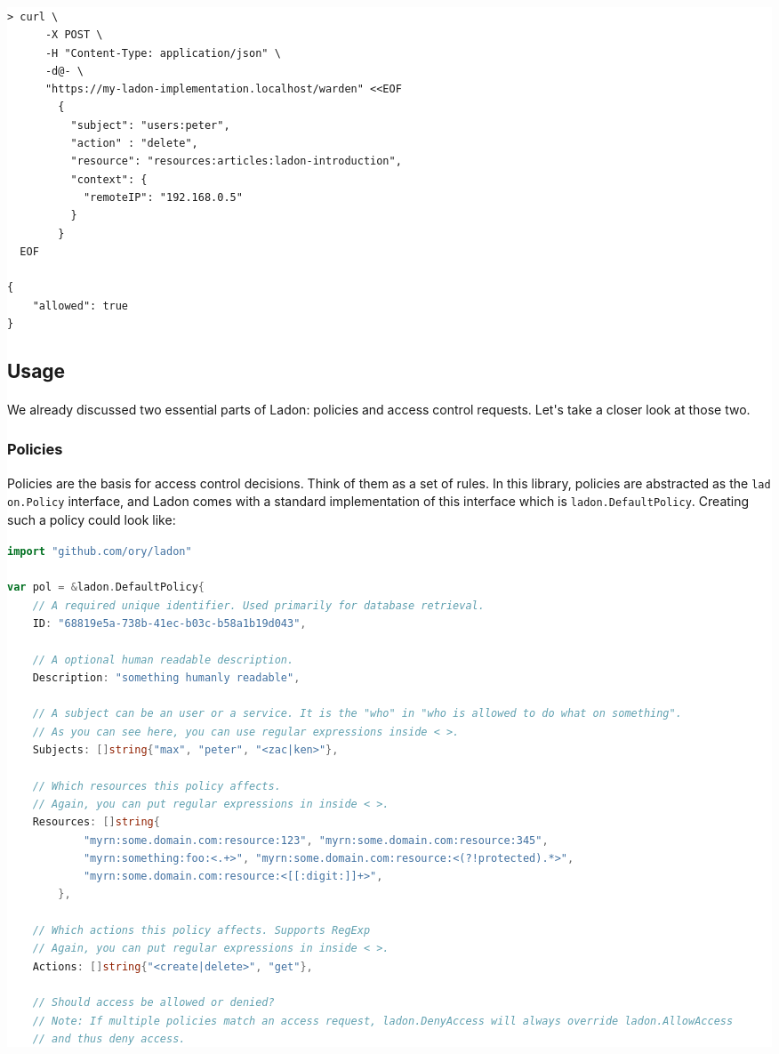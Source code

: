```
> curl \
      -X POST \
      -H "Content-Type: application/json" \
      -d@- \
      "https://my-ladon-implementation.localhost/warden" <<EOF
        {
          "subject": "users:peter",
          "action" : "delete",
          "resource": "resources:articles:ladon-introduction",
          "context": {
            "remoteIP": "192.168.0.5"
          }
        }
  EOF

{
    "allowed": true
}
```

## Usage

We already discussed two essential parts of Ladon: policies and access control requests. Let's take a closer look at those two.

### Policies

Policies are the basis for access control decisions. Think of them as a set of rules. In this library, policies
are abstracted as the `ladon.Policy` interface, and Ladon comes with a standard implementation of this interface
which is `ladon.DefaultPolicy`. Creating such a policy could look like:

```go
import "github.com/ory/ladon"

var pol = &ladon.DefaultPolicy{
	// A required unique identifier. Used primarily for database retrieval.
	ID: "68819e5a-738b-41ec-b03c-b58a1b19d043",

	// A optional human readable description.
	Description: "something humanly readable",

	// A subject can be an user or a service. It is the "who" in "who is allowed to do what on something".
	// As you can see here, you can use regular expressions inside < >.
	Subjects: []string{"max", "peter", "<zac|ken>"},

	// Which resources this policy affects.
	// Again, you can put regular expressions in inside < >.
	Resources: []string{
            "myrn:some.domain.com:resource:123", "myrn:some.domain.com:resource:345",
            "myrn:something:foo:<.+>", "myrn:some.domain.com:resource:<(?!protected).*>",
            "myrn:some.domain.com:resource:<[[:digit:]]+>",
        },

	// Which actions this policy affects. Supports RegExp
	// Again, you can put regular expressions in inside < >.
	Actions: []string{"<create|delete>", "get"},

	// Should access be allowed or denied?
	// Note: If multiple policies match an access request, ladon.DenyAccess will always override ladon.AllowAccess
	// and thus deny access.
```